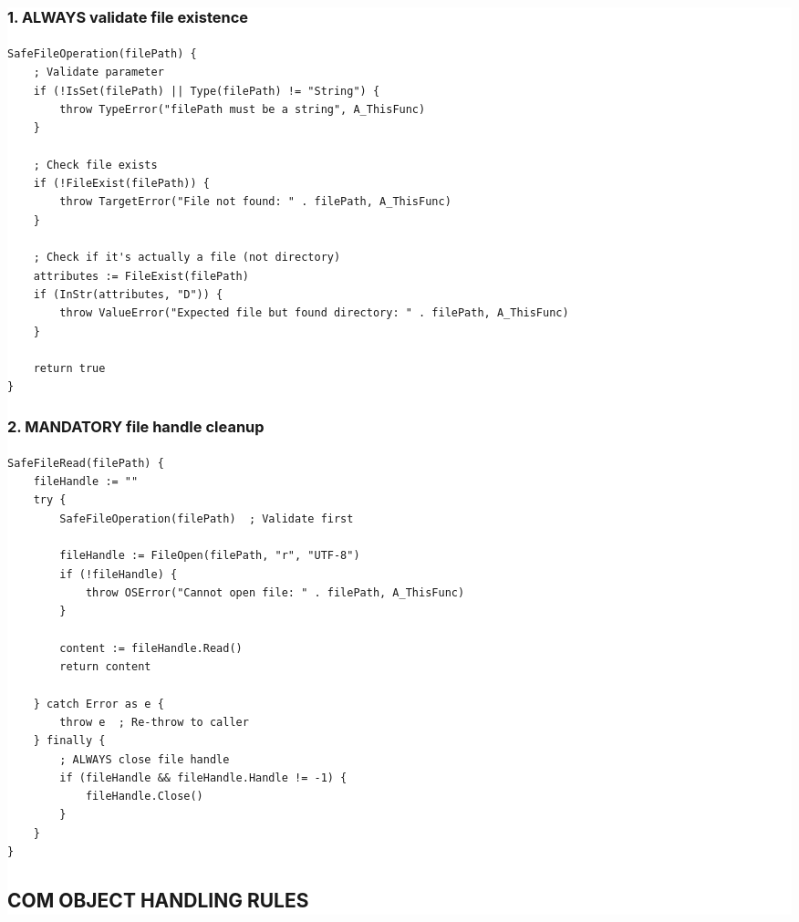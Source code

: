 ### 1. ALWAYS validate file existence
```autohotkey
SafeFileOperation(filePath) {
    ; Validate parameter
    if (!IsSet(filePath) || Type(filePath) != "String") {
        throw TypeError("filePath must be a string", A_ThisFunc)
    }
    
    ; Check file exists
    if (!FileExist(filePath)) {
        throw TargetError("File not found: " . filePath, A_ThisFunc)
    }
    
    ; Check if it's actually a file (not directory)
    attributes := FileExist(filePath)
    if (InStr(attributes, "D")) {
        throw ValueError("Expected file but found directory: " . filePath, A_ThisFunc)
    }
    
    return true
}
```

### 2. MANDATORY file handle cleanup
```autohotkey
SafeFileRead(filePath) {
    fileHandle := ""
    try {
        SafeFileOperation(filePath)  ; Validate first
        
        fileHandle := FileOpen(filePath, "r", "UTF-8")
        if (!fileHandle) {
            throw OSError("Cannot open file: " . filePath, A_ThisFunc)
        }
        
        content := fileHandle.Read()
        return content
        
    } catch Error as e {
        throw e  ; Re-throw to caller
    } finally {
        ; ALWAYS close file handle
        if (fileHandle && fileHandle.Handle != -1) {
            fileHandle.Close()
        }
    }
}
```

## COM OBJECT HANDLING RULES
